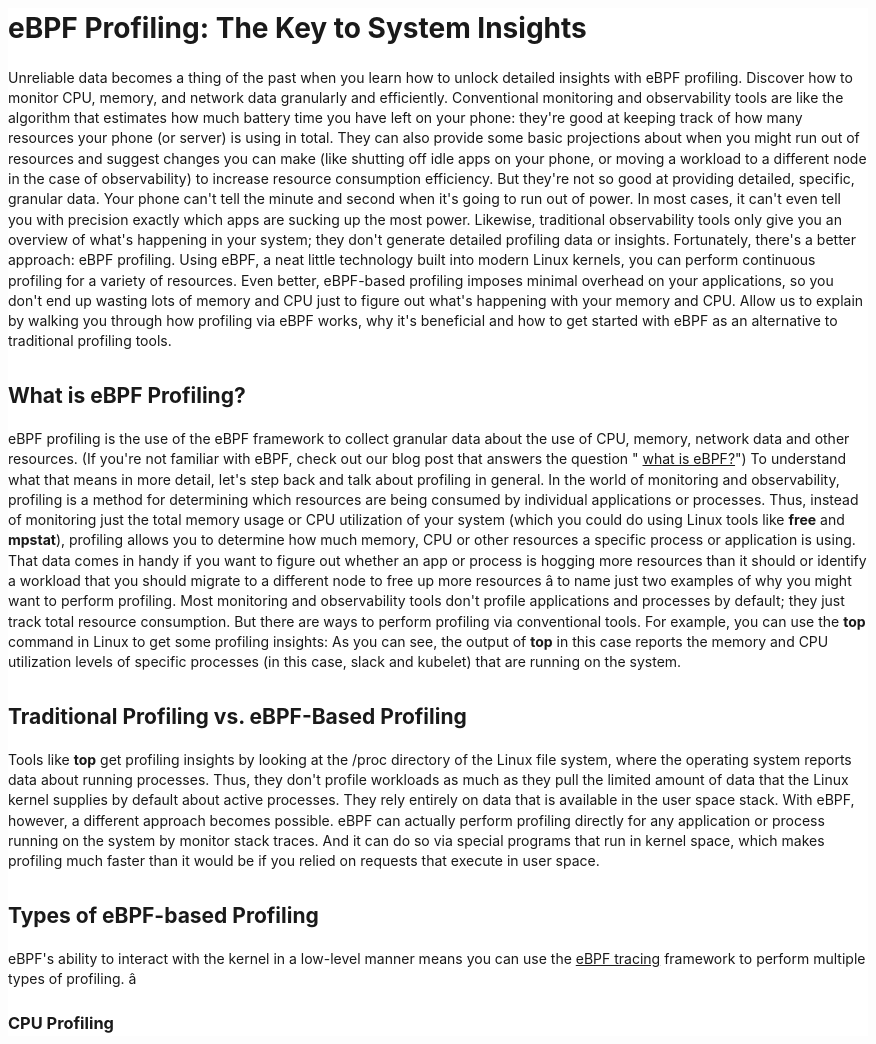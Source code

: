 # eBPF Profiling: The Key to System Insights
Unreliable data becomes a thing of the past when you learn how to unlock detailed insights with eBPF profiling. Discover how to monitor CPU, memory, and network data granularly and efficiently.
Conventional monitoring and observability tools are like the algorithm that estimates how much battery time you have left on your phone: they're good at keeping track of how many resources your phone (or server) is using in total. They can also provide some basic projections about when you might run out of resources and suggest changes you can make (like shutting off idle apps on your phone, or moving a workload to a different node in the case of observability) to increase resource consumption efficiency.
But they're not so good at providing detailed, specific, granular data. Your phone can't tell the minute and second when it's going to run out of power. In most cases, it can't even tell you with precision exactly which apps are sucking up the most power. Likewise, traditional observability tools only give you an overview of what's happening in your system; they don't generate detailed profiling data or insights.
Fortunately, there's a better approach: eBPF profiling. Using eBPF, a neat little technology built into modern Linux kernels, you can perform continuous profiling for a variety of resources. Even better, eBPF-based profiling imposes minimal overhead on your applications, so you don't end up wasting lots of memory and CPU just to figure out what's happening with your memory and CPU.
Allow us to explain by walking you through how profiling via eBPF works, why it's beneficial and how to get started with eBPF as an alternative to traditional profiling tools.
## What is eBPF Profiling?
eBPF profiling is the use of the eBPF framework to collect granular data about the use of CPU, memory, network data and other resources. (If you're not familiar with eBPF, check out our blog post that answers the question "
[what is eBPF?](https://www.groundcover.com/ebpf)")
To understand what that means in more detail, let's step back and talk about profiling in general. In the world of monitoring and observability, profiling is a method for determining which resources are being consumed by individual applications or processes.
Thus, instead of monitoring just the total memory usage or CPU utilization of your system (which you could do using Linux tools like
**free** and **mpstat**), profiling allows you to determine how much memory, CPU or other resources a specific process or application is using. That data comes in handy if you want to figure out whether an app or process is hogging more resources than it should or identify a workload that you should migrate to a different node to free up more resources â to name just two examples of why you might want to perform profiling.
Most monitoring and observability tools don't profile applications and processes by default; they just track total resource consumption. But there are ways to perform profiling via conventional tools. For example, you can use the
**top** command in Linux to get some profiling insights:
As you can see, the output of
**top** in this case reports the memory and CPU utilization levels of specific processes (in this case, slack and kubelet) that are running on the system.
## Traditional Profiling vs. eBPF-Based Profiling
Tools like
**top** get profiling insights by looking at the /proc directory of the Linux file system, where the operating system reports data about running processes. Thus, they don't profile workloads as much as they pull the limited amount of data that the Linux kernel supplies by default about active processes. They rely entirely on data that is available in the user space stack.
With eBPF, however, a different approach becomes possible. eBPF can actually perform profiling directly for any application or process running on the system by monitor stack traces. And it can do so via special programs that run in kernel space, which makes profiling much faster than it would be if you relied on requests that execute in user space.
## Types of eBPF-based Profiling
eBPF's ability to interact with the kernel in a low-level manner means you can use the
[eBPF tracing](/ebpf/ebpf-tracing) framework to perform multiple types of profiling.
â
### CPU Profiling